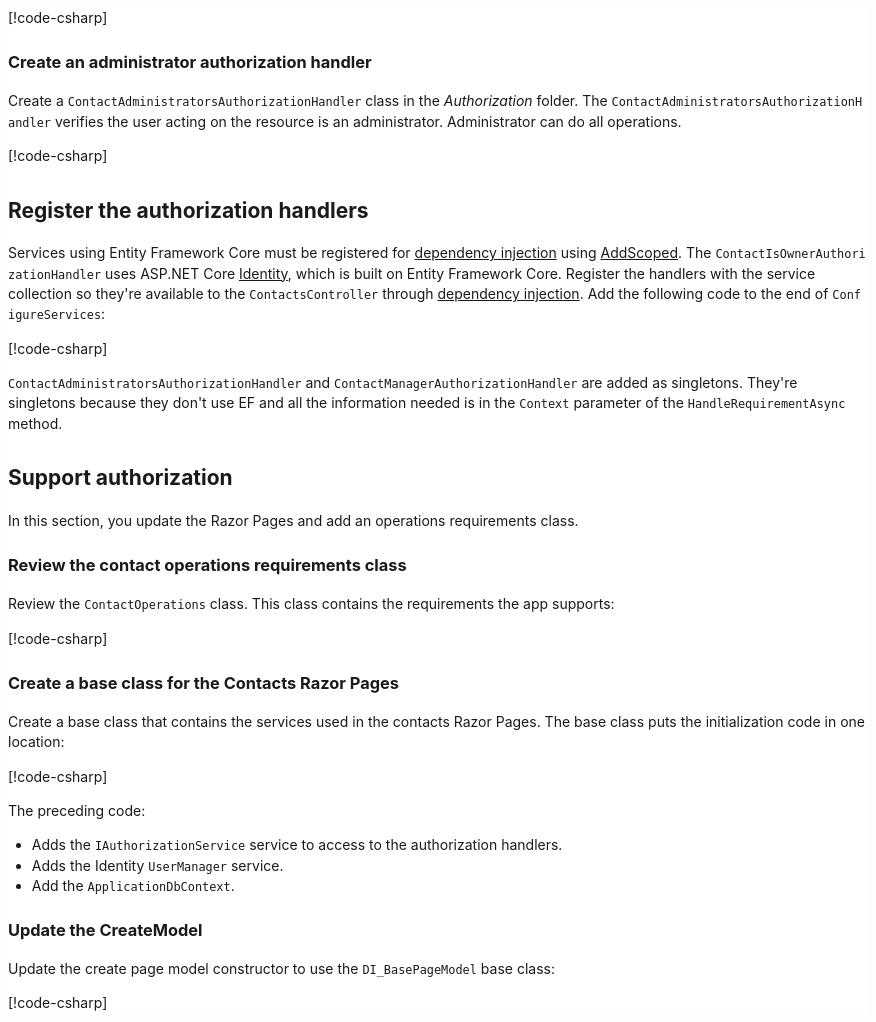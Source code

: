 [!code-csharp[](secure-data/samples/final3/Authorization/ContactManagerAuthorizationHandler.cs)]

### Create an administrator authorization handler

Create a `ContactAdministratorsAuthorizationHandler` class in the *Authorization* folder. The `ContactAdministratorsAuthorizationHandler` verifies the user acting on the resource is an administrator. Administrator can do all operations.

[!code-csharp[](secure-data/samples/final3/Authorization/ContactAdministratorsAuthorizationHandler.cs)]

## Register the authorization handlers

Services using Entity Framework Core must be registered for [dependency injection](xref:fundamentals/dependency-injection) using [AddScoped](/dotnet/api/microsoft.extensions.dependencyinjection.servicecollectionserviceextensions). The `ContactIsOwnerAuthorizationHandler` uses ASP.NET Core [Identity](xref:security/authentication/identity), which is built on Entity Framework Core. Register the handlers with the service collection so they're available to the `ContactsController` through [dependency injection](xref:fundamentals/dependency-injection). Add the following code to the end of `ConfigureServices`:

[!code-csharp[](secure-data/samples/final3/Startup.cs?name=snippet_defaultPolicy&highlight=23-99)]

`ContactAdministratorsAuthorizationHandler` and `ContactManagerAuthorizationHandler` are added as singletons. They're singletons because they don't use EF and all the information needed is in the `Context` parameter of the `HandleRequirementAsync` method.

## Support authorization

In this section, you update the Razor Pages and add an operations requirements class.

### Review the contact operations requirements class

Review the `ContactOperations` class. This class contains the requirements the app supports:

[!code-csharp[](secure-data/samples/final3/Authorization/ContactOperations.cs)]

### Create a base class for the Contacts Razor Pages

Create a base class that contains the services used in the contacts Razor Pages. The base class puts the initialization code in one location:

[!code-csharp[](secure-data/samples/final3/Pages/Contacts/DI_BasePageModel.cs)]

The preceding code:

* Adds the `IAuthorizationService` service to access to the authorization handlers.
* Adds the Identity `UserManager` service.
* Add the `ApplicationDbContext`.

### Update the CreateModel

Update the create page model constructor to use the `DI_BasePageModel` base class:

[!code-csharp[](secure-data/samples/final3/Pages/Contacts/Create.cshtml.cs?name=snippetCtor)]
